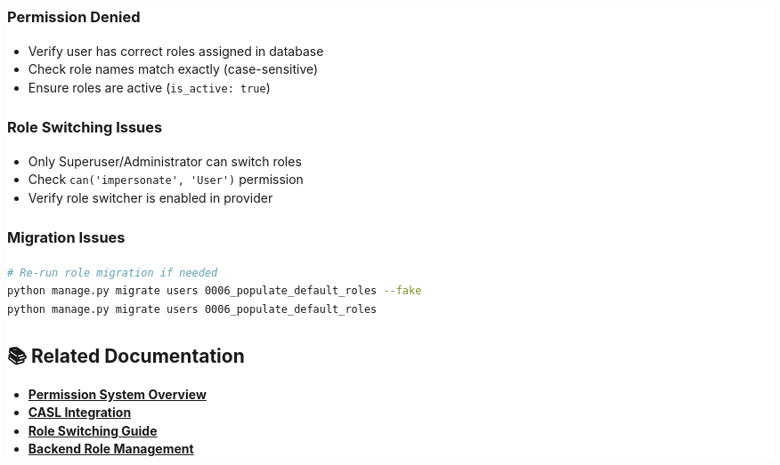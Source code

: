 ### **Permission Denied**
- Verify user has correct roles assigned in database
- Check role names match exactly (case-sensitive)
- Ensure roles are active (`is_active: true`)

### **Role Switching Issues**
- Only Superuser/Administrator can switch roles
- Check `can('impersonate', 'User')` permission
- Verify role switcher is enabled in provider

### **Migration Issues**
```bash
# Re-run role migration if needed
python manage.py migrate users 0006_populate_default_roles --fake
python manage.py migrate users 0006_populate_default_roles
```

## 📚 Related Documentation

- **[Permission System Overview](../permissions/README.md)**
- **[CASL Integration](../permissions/casl-integration.md)**
- **[Role Switching Guide](./role-switching.md)**
- **[Backend Role Management](../backend/role-management.md)**